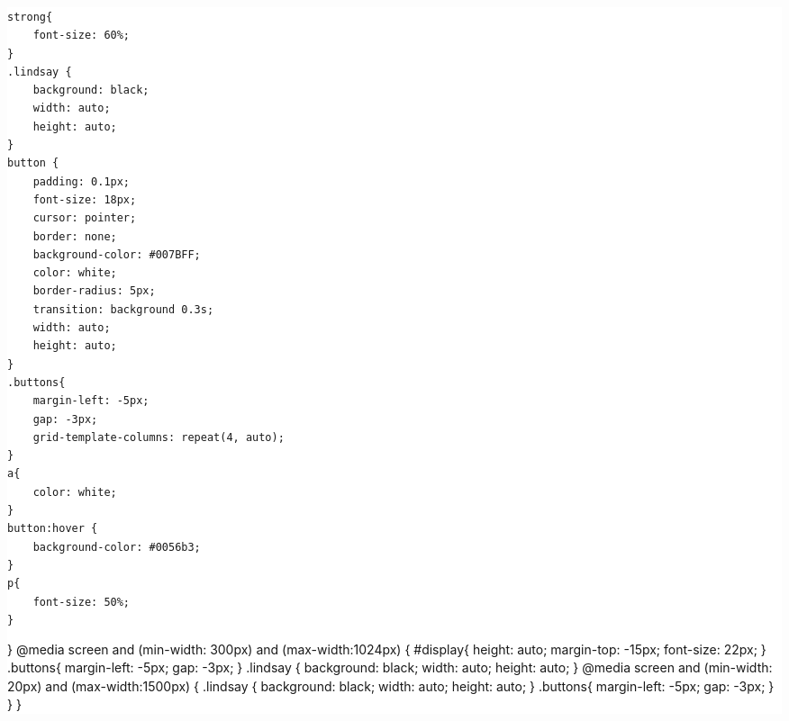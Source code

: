     strong{
        font-size: 60%;
    }
    .lindsay {
        background: black;
        width: auto;
        height: auto;
    }
    button {
        padding: 0.1px;
        font-size: 18px;
        cursor: pointer;
        border: none;
        background-color: #007BFF;
        color: white;
        border-radius: 5px;
        transition: background 0.3s;
        width: auto;
        height: auto;
    }
    .buttons{
        margin-left: -5px;
        gap: -3px;
        grid-template-columns: repeat(4, auto);
    }
    a{
        color: white;
    }
    button:hover {
        background-color: #0056b3;
    }
    p{
        font-size: 50%;
    }
}
@media screen and (min-width: 300px) and (max-width:1024px) {
    #display{
        height: auto;
        margin-top: -15px;
        font-size: 22px;
    }
    .buttons{
        margin-left: -5px;
        gap: -3px;
    }
    .lindsay {
        background: black;
        width: auto;
        height: auto;
    }
    @media screen and (min-width: 20px) and (max-width:1500px) {
        .lindsay {
            background: black;
            width: auto;
            height: auto;
        }
        .buttons{
            margin-left: -5px;
            gap: -3px;
        }
    }
}    
